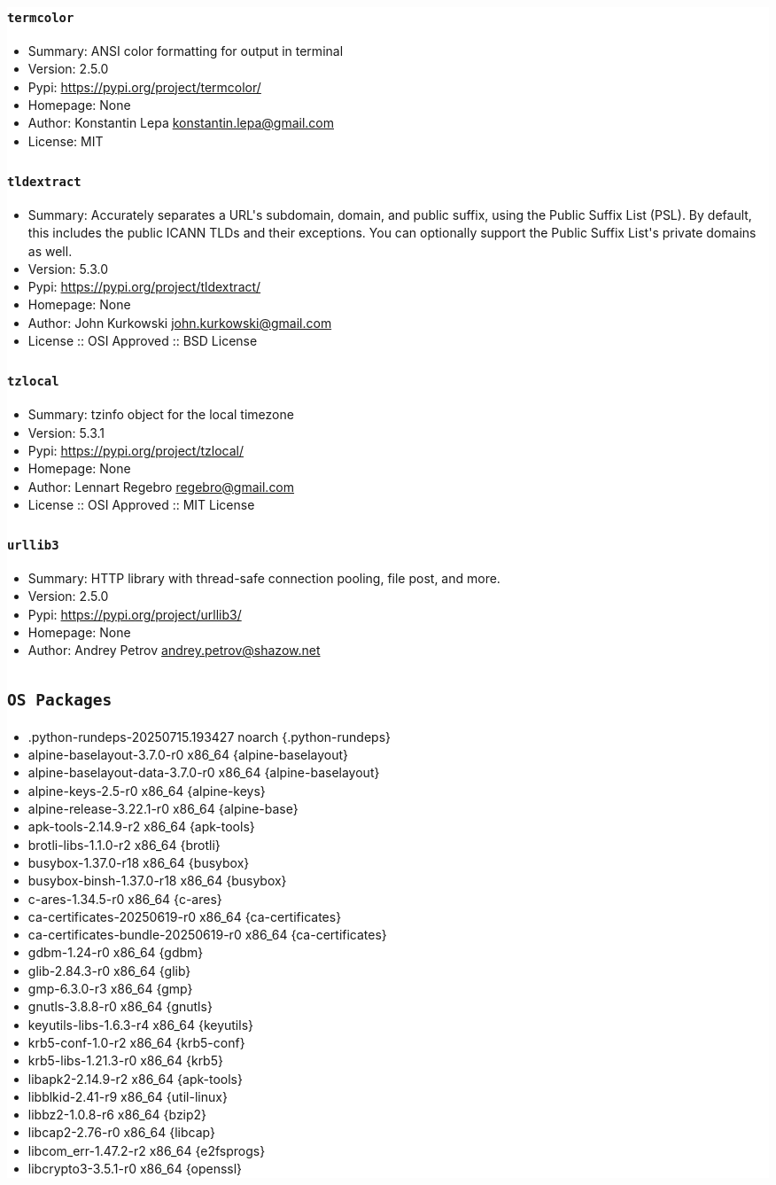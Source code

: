 ### `termcolor`

* Summary: ANSI color formatting for output in terminal
* Version: 2.5.0
* Pypi: https://pypi.org/project/termcolor/
* Homepage: None
* Author: Konstantin Lepa <konstantin.lepa@gmail.com>
* License: MIT

### `tldextract`

* Summary: Accurately separates a URL's subdomain, domain, and public suffix, using the Public Suffix List (PSL). By default, this includes the public ICANN TLDs and their exceptions. You can optionally support the Public Suffix List's private domains as well.
* Version: 5.3.0
* Pypi: https://pypi.org/project/tldextract/
* Homepage: None
* Author: John Kurkowski <john.kurkowski@gmail.com>
* License :: OSI Approved :: BSD License

### `tzlocal`

* Summary: tzinfo object for the local timezone
* Version: 5.3.1
* Pypi: https://pypi.org/project/tzlocal/
* Homepage: None
* Author: Lennart Regebro <regebro@gmail.com>
* License :: OSI Approved :: MIT License

### `urllib3`

* Summary: HTTP library with thread-safe connection pooling, file post, and more.
* Version: 2.5.0
* Pypi: https://pypi.org/project/urllib3/
* Homepage: None
* Author: Andrey Petrov <andrey.petrov@shazow.net>

## `OS Packages`

* .python-rundeps-20250715.193427 noarch {.python-rundeps}
* alpine-baselayout-3.7.0-r0 x86_64 {alpine-baselayout}
* alpine-baselayout-data-3.7.0-r0 x86_64 {alpine-baselayout}
* alpine-keys-2.5-r0 x86_64 {alpine-keys}
* alpine-release-3.22.1-r0 x86_64 {alpine-base}
* apk-tools-2.14.9-r2 x86_64 {apk-tools}
* brotli-libs-1.1.0-r2 x86_64 {brotli}
* busybox-1.37.0-r18 x86_64 {busybox}
* busybox-binsh-1.37.0-r18 x86_64 {busybox}
* c-ares-1.34.5-r0 x86_64 {c-ares}
* ca-certificates-20250619-r0 x86_64 {ca-certificates}
* ca-certificates-bundle-20250619-r0 x86_64 {ca-certificates}
* gdbm-1.24-r0 x86_64 {gdbm}
* glib-2.84.3-r0 x86_64 {glib}
* gmp-6.3.0-r3 x86_64 {gmp}
* gnutls-3.8.8-r0 x86_64 {gnutls}
* keyutils-libs-1.6.3-r4 x86_64 {keyutils}
* krb5-conf-1.0-r2 x86_64 {krb5-conf}
* krb5-libs-1.21.3-r0 x86_64 {krb5}
* libapk2-2.14.9-r2 x86_64 {apk-tools}
* libblkid-2.41-r9 x86_64 {util-linux}
* libbz2-1.0.8-r6 x86_64 {bzip2}
* libcap2-2.76-r0 x86_64 {libcap}
* libcom_err-1.47.2-r2 x86_64 {e2fsprogs}
* libcrypto3-3.5.1-r0 x86_64 {openssl}